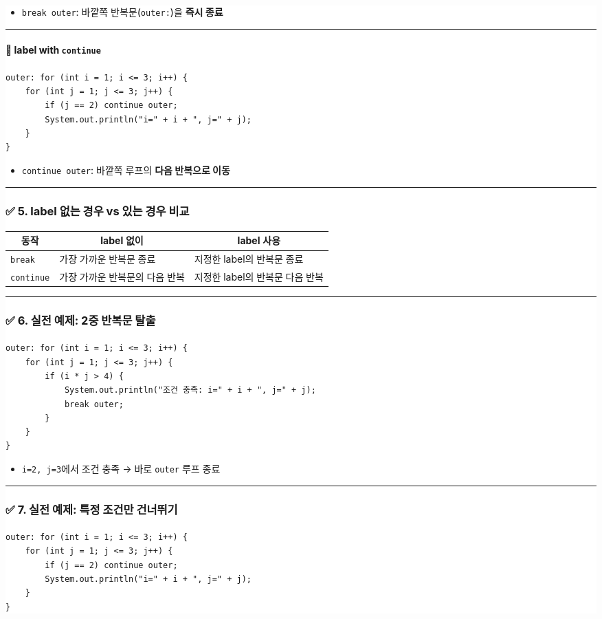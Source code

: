 - `break outer`: 바깥쪽 반복문(`outer:`)을 **즉시 종료**

------

#### 🔷 label with `continue`

```
outer: for (int i = 1; i <= 3; i++) {
    for (int j = 1; j <= 3; j++) {
        if (j == 2) continue outer;
        System.out.println("i=" + i + ", j=" + j);
    }
}
```

- `continue outer`: 바깥쪽 루프의 **다음 반복으로 이동**

------

### ✅ 5. label 없는 경우 vs 있는 경우 비교

| 동작       | label 없이                     | label 사용                      |
| ---------- | ------------------------------ | ------------------------------- |
| `break`    | 가장 가까운 반복문 종료        | 지정한 label의 반복문 종료      |
| `continue` | 가장 가까운 반복문의 다음 반복 | 지정한 label의 반복문 다음 반복 |

------

### ✅ 6. 실전 예제: 2중 반복문 탈출

```
outer: for (int i = 1; i <= 3; i++) {
    for (int j = 1; j <= 3; j++) {
        if (i * j > 4) {
            System.out.println("조건 충족: i=" + i + ", j=" + j);
            break outer;
        }
    }
}
```

- `i=2, j=3`에서 조건 충족 → 바로 `outer` 루프 종료

------

### ✅ 7. 실전 예제: 특정 조건만 건너뛰기

```
outer: for (int i = 1; i <= 3; i++) {
    for (int j = 1; j <= 3; j++) {
        if (j == 2) continue outer;
        System.out.println("i=" + i + ", j=" + j);
    }
}
```
